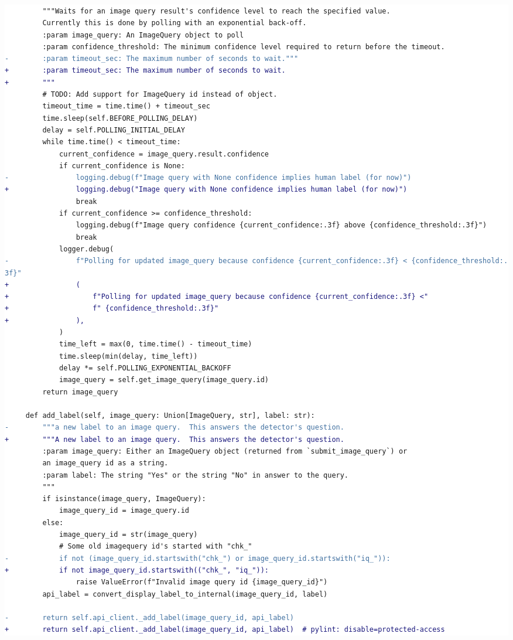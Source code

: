 ```diff
         """Waits for an image query result's confidence level to reach the specified value.
         Currently this is done by polling with an exponential back-off.
         :param image_query: An ImageQuery object to poll
         :param confidence_threshold: The minimum confidence level required to return before the timeout.
-        :param timeout_sec: The maximum number of seconds to wait."""
+        :param timeout_sec: The maximum number of seconds to wait.
+        """
         # TODO: Add support for ImageQuery id instead of object.
         timeout_time = time.time() + timeout_sec
         time.sleep(self.BEFORE_POLLING_DELAY)
         delay = self.POLLING_INITIAL_DELAY
         while time.time() < timeout_time:
             current_confidence = image_query.result.confidence
             if current_confidence is None:
-                logging.debug(f"Image query with None confidence implies human label (for now)")
+                logging.debug("Image query with None confidence implies human label (for now)")
                 break
             if current_confidence >= confidence_threshold:
                 logging.debug(f"Image query confidence {current_confidence:.3f} above {confidence_threshold:.3f}")
                 break
             logger.debug(
-                f"Polling for updated image_query because confidence {current_confidence:.3f} < {confidence_threshold:.3f}"
+                (
+                    f"Polling for updated image_query because confidence {current_confidence:.3f} <"
+                    f" {confidence_threshold:.3f}"
+                ),
             )
             time_left = max(0, time.time() - timeout_time)
             time.sleep(min(delay, time_left))
             delay *= self.POLLING_EXPONENTIAL_BACKOFF
             image_query = self.get_image_query(image_query.id)
         return image_query
 
     def add_label(self, image_query: Union[ImageQuery, str], label: str):
-        """a new label to an image query.  This answers the detector's question.
+        """A new label to an image query.  This answers the detector's question.
         :param image_query: Either an ImageQuery object (returned from `submit_image_query`) or
         an image_query id as a string.
         :param label: The string "Yes" or the string "No" in answer to the query.
         """
         if isinstance(image_query, ImageQuery):
             image_query_id = image_query.id
         else:
             image_query_id = str(image_query)
             # Some old imagequery id's started with "chk_"
-            if not (image_query_id.startswith("chk_") or image_query_id.startswith("iq_")):
+            if not image_query_id.startswith(("chk_", "iq_")):
                 raise ValueError(f"Invalid image query id {image_query_id}")
         api_label = convert_display_label_to_internal(image_query_id, label)
 
-        return self.api_client._add_label(image_query_id, api_label)
+        return self.api_client._add_label(image_query_id, api_label)  # pylint: disable=protected-access
```
